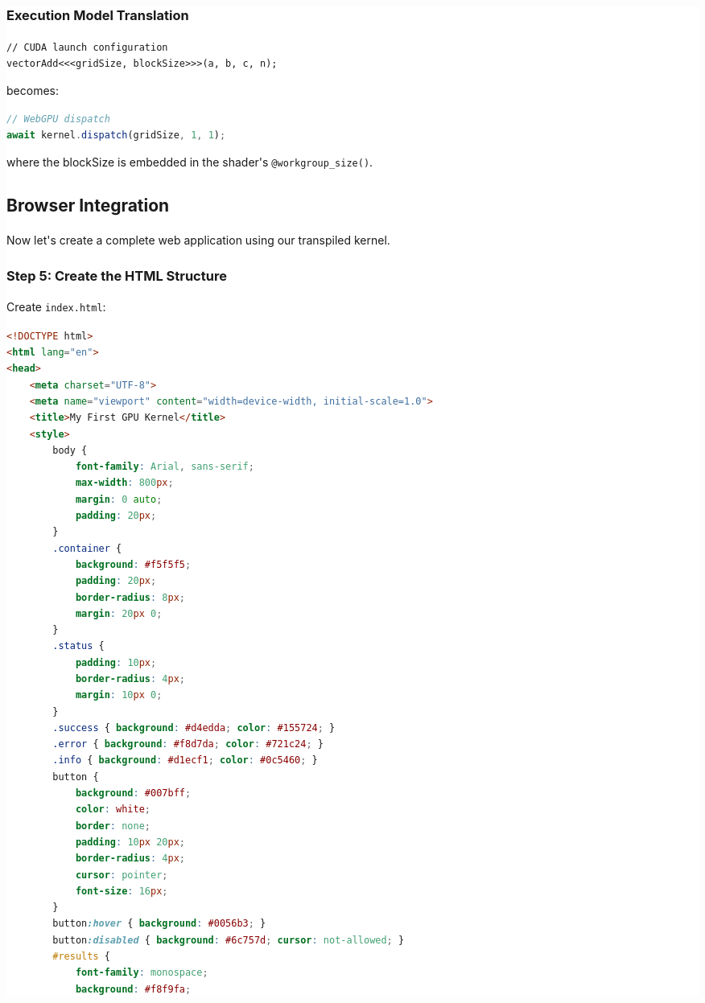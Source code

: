 ### Execution Model Translation

```cuda
// CUDA launch configuration
vectorAdd<<<gridSize, blockSize>>>(a, b, c, n);
```

becomes:

```javascript
// WebGPU dispatch
await kernel.dispatch(gridSize, 1, 1);
```

where the blockSize is embedded in the shader's `@workgroup_size()`.

## Browser Integration

Now let's create a complete web application using our transpiled kernel.

### Step 5: Create the HTML Structure

Create `index.html`:

```html
<!DOCTYPE html>
<html lang="en">
<head>
    <meta charset="UTF-8">
    <meta name="viewport" content="width=device-width, initial-scale=1.0">
    <title>My First GPU Kernel</title>
    <style>
        body {
            font-family: Arial, sans-serif;
            max-width: 800px;
            margin: 0 auto;
            padding: 20px;
        }
        .container {
            background: #f5f5f5;
            padding: 20px;
            border-radius: 8px;
            margin: 20px 0;
        }
        .status {
            padding: 10px;
            border-radius: 4px;
            margin: 10px 0;
        }
        .success { background: #d4edda; color: #155724; }
        .error { background: #f8d7da; color: #721c24; }
        .info { background: #d1ecf1; color: #0c5460; }
        button {
            background: #007bff;
            color: white;
            border: none;
            padding: 10px 20px;
            border-radius: 4px;
            cursor: pointer;
            font-size: 16px;
        }
        button:hover { background: #0056b3; }
        button:disabled { background: #6c757d; cursor: not-allowed; }
        #results {
            font-family: monospace;
            background: #f8f9fa;
```